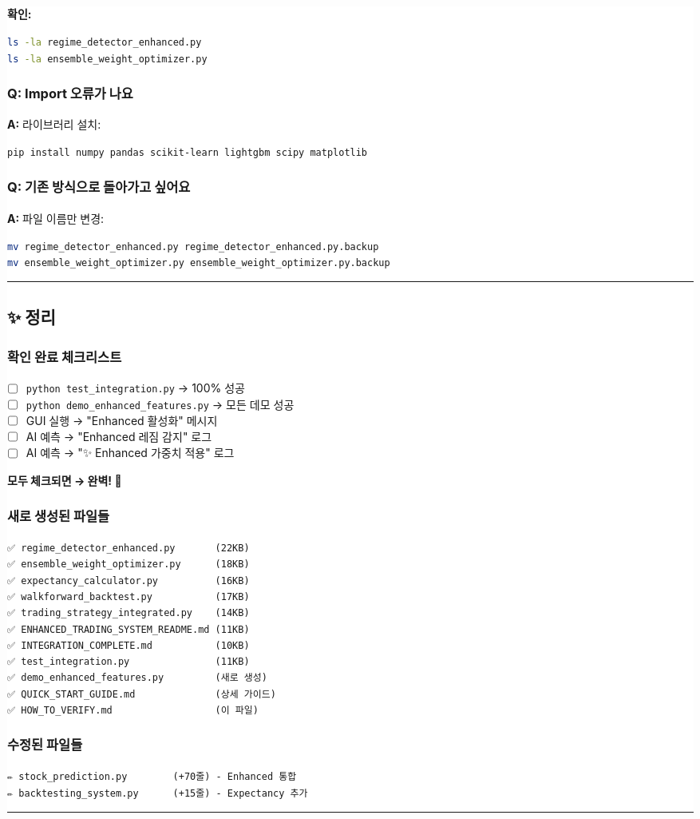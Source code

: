 **확인:**
```bash
ls -la regime_detector_enhanced.py
ls -la ensemble_weight_optimizer.py
```

### Q: Import 오류가 나요
**A:** 라이브러리 설치:
```bash
pip install numpy pandas scikit-learn lightgbm scipy matplotlib
```

### Q: 기존 방식으로 돌아가고 싶어요
**A:** 파일 이름만 변경:
```bash
mv regime_detector_enhanced.py regime_detector_enhanced.py.backup
mv ensemble_weight_optimizer.py ensemble_weight_optimizer.py.backup
```

---

## ✨ 정리

### 확인 완료 체크리스트
- [ ] `python test_integration.py` → 100% 성공
- [ ] `python demo_enhanced_features.py` → 모든 데모 성공
- [ ] GUI 실행 → "Enhanced 활성화" 메시지
- [ ] AI 예측 → "Enhanced 레짐 감지" 로그
- [ ] AI 예측 → "✨ Enhanced 가중치 적용" 로그

**모두 체크되면 → 완벽! 🎉**

### 새로 생성된 파일들
```
✅ regime_detector_enhanced.py       (22KB)
✅ ensemble_weight_optimizer.py      (18KB)
✅ expectancy_calculator.py          (16KB)
✅ walkforward_backtest.py           (17KB)
✅ trading_strategy_integrated.py    (14KB)
✅ ENHANCED_TRADING_SYSTEM_README.md (11KB)
✅ INTEGRATION_COMPLETE.md           (10KB)
✅ test_integration.py               (11KB)
✅ demo_enhanced_features.py         (새로 생성)
✅ QUICK_START_GUIDE.md              (상세 가이드)
✅ HOW_TO_VERIFY.md                  (이 파일)
```

### 수정된 파일들
```
✏️ stock_prediction.py        (+70줄) - Enhanced 통합
✏️ backtesting_system.py      (+15줄) - Expectancy 추가
```

---